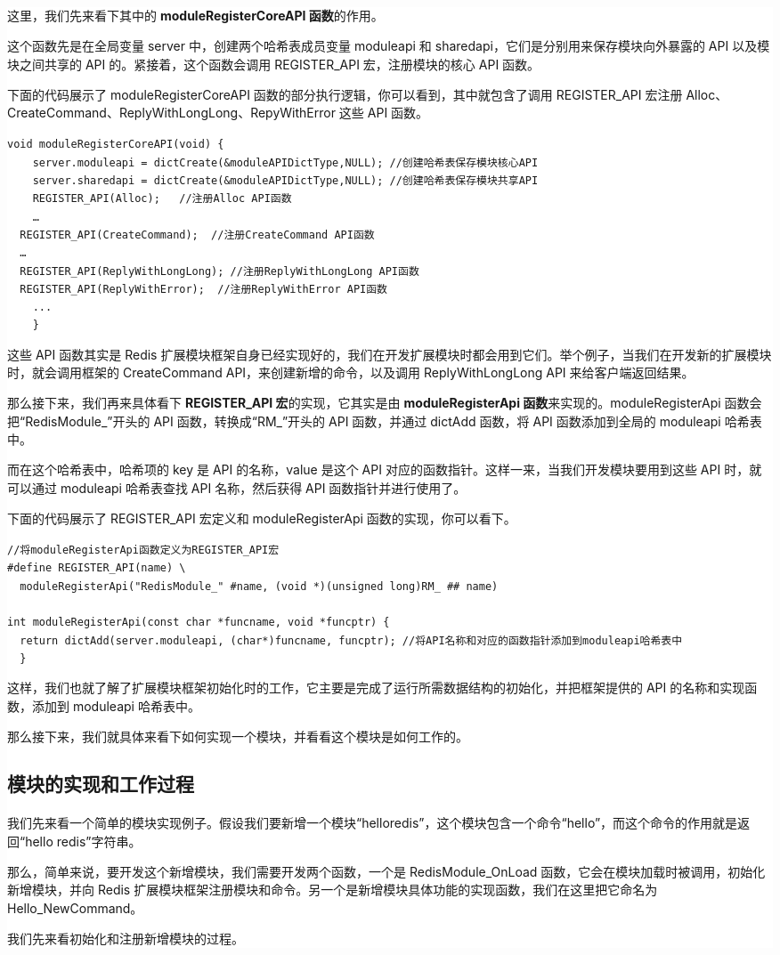 这里，我们先来看下其中的 **moduleRegisterCoreAPI 函数**的作用。

这个函数先是在全局变量 server 中，创建两个哈希表成员变量 moduleapi 和 sharedapi，它们是分别用来保存模块向外暴露的 API 以及模块之间共享的 API 的。紧接着，这个函数会调用 REGISTER\_API 宏，注册模块的核心 API 函数。

下面的代码展示了 moduleRegisterCoreAPI 函数的部分执行逻辑，你可以看到，其中就包含了调用 REGISTER\_API 宏注册 Alloc、CreateCommand、ReplyWithLongLong、RepyWithError 这些 API 函数。

```
void moduleRegisterCoreAPI(void) {
    server.moduleapi = dictCreate(&moduleAPIDictType,NULL); //创建哈希表保存模块核心API
    server.sharedapi = dictCreate(&moduleAPIDictType,NULL); //创建哈希表保存模块共享API
    REGISTER_API(Alloc);   //注册Alloc API函数
    …
  REGISTER_API(CreateCommand);  //注册CreateCommand API函数
  …
  REGISTER_API(ReplyWithLongLong); //注册ReplyWithLongLong API函数
  REGISTER_API(ReplyWithError);  //注册ReplyWithError API函数
    ...
    }

```

这些 API 函数其实是 Redis 扩展模块框架自身已经实现好的，我们在开发扩展模块时都会用到它们。举个例子，当我们在开发新的扩展模块时，就会调用框架的 CreateCommand API，来创建新增的命令，以及调用 ReplyWithLongLong API 来给客户端返回结果。

那么接下来，我们再来具体看下 **REGISTER\_API 宏**的实现，它其实是由 **moduleRegisterApi 函数**来实现的。moduleRegisterApi 函数会把“RedisModule\_”开头的 API 函数，转换成“RM\_”开头的 API 函数，并通过 dictAdd 函数，将 API 函数添加到全局的 moduleapi 哈希表中。

而在这个哈希表中，哈希项的 key 是 API 的名称，value 是这个 API 对应的函数指针。这样一来，当我们开发模块要用到这些 API 时，就可以通过 moduleapi 哈希表查找 API 名称，然后获得 API 函数指针并进行使用了。

下面的代码展示了 REGISTER\_API 宏定义和 moduleRegisterApi 函数的实现，你可以看下。

```
//将moduleRegisterApi函数定义为REGISTER_API宏
#define REGISTER_API(name) \
  moduleRegisterApi("RedisModule_" #name, (void *)(unsigned long)RM_ ## name)
   
int moduleRegisterApi(const char *funcname, void *funcptr) {
  return dictAdd(server.moduleapi, (char*)funcname, funcptr); //将API名称和对应的函数指针添加到moduleapi哈希表中
  }

```

这样，我们也就了解了扩展模块框架初始化时的工作，它主要是完成了运行所需数据结构的初始化，并把框架提供的 API 的名称和实现函数，添加到 moduleapi 哈希表中。

那么接下来，我们就具体来看下如何实现一个模块，并看看这个模块是如何工作的。

## 模块的实现和工作过程

我们先来看一个简单的模块实现例子。假设我们要新增一个模块“helloredis”，这个模块包含一个命令“hello”，而这个命令的作用就是返回“hello redis”字符串。

那么，简单来说，要开发这个新增模块，我们需要开发两个函数，一个是 RedisModule\_OnLoad 函数，它会在模块加载时被调用，初始化新增模块，并向 Redis 扩展模块框架注册模块和命令。另一个是新增模块具体功能的实现函数，我们在这里把它命名为 Hello\_NewCommand。

我们先来看初始化和注册新增模块的过程。
